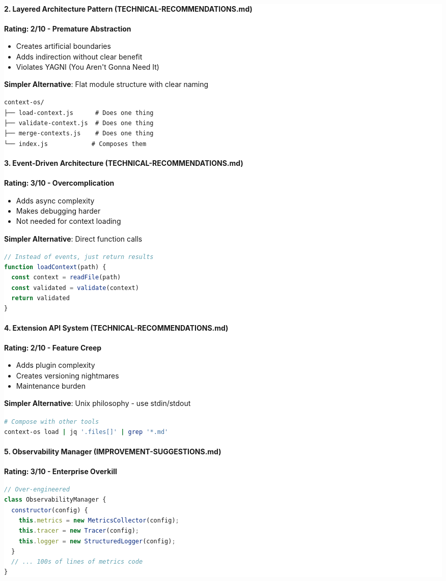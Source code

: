 #### 2. Layered Architecture Pattern (TECHNICAL-RECOMMENDATIONS.md)
**Rating: 2/10 - Premature Abstraction**
- Creates artificial boundaries
- Adds indirection without clear benefit
- Violates YAGNI (You Aren't Gonna Need It)

**Simpler Alternative**: Flat module structure with clear naming
```
context-os/
├── load-context.js      # Does one thing
├── validate-context.js  # Does one thing
├── merge-contexts.js    # Does one thing
└── index.js            # Composes them
```

#### 3. Event-Driven Architecture (TECHNICAL-RECOMMENDATIONS.md)
**Rating: 3/10 - Overcomplication**
- Adds async complexity
- Makes debugging harder
- Not needed for context loading

**Simpler Alternative**: Direct function calls
```javascript
// Instead of events, just return results
function loadContext(path) {
  const context = readFile(path)
  const validated = validate(context)
  return validated
}
```

#### 4. Extension API System (TECHNICAL-RECOMMENDATIONS.md)
**Rating: 2/10 - Feature Creep**
- Adds plugin complexity
- Creates versioning nightmares
- Maintenance burden

**Simpler Alternative**: Unix philosophy - use stdin/stdout
```bash
# Compose with other tools
context-os load | jq '.files[]' | grep '*.md'
```

#### 5. Observability Manager (IMPROVEMENT-SUGGESTIONS.md)
**Rating: 3/10 - Enterprise Overkill**
```javascript
// Over-engineered
class ObservabilityManager {
  constructor(config) {
    this.metrics = new MetricsCollector(config);
    this.tracer = new Tracer(config);
    this.logger = new StructuredLogger(config);
  }
  // ... 100s of lines of metrics code
}
```
